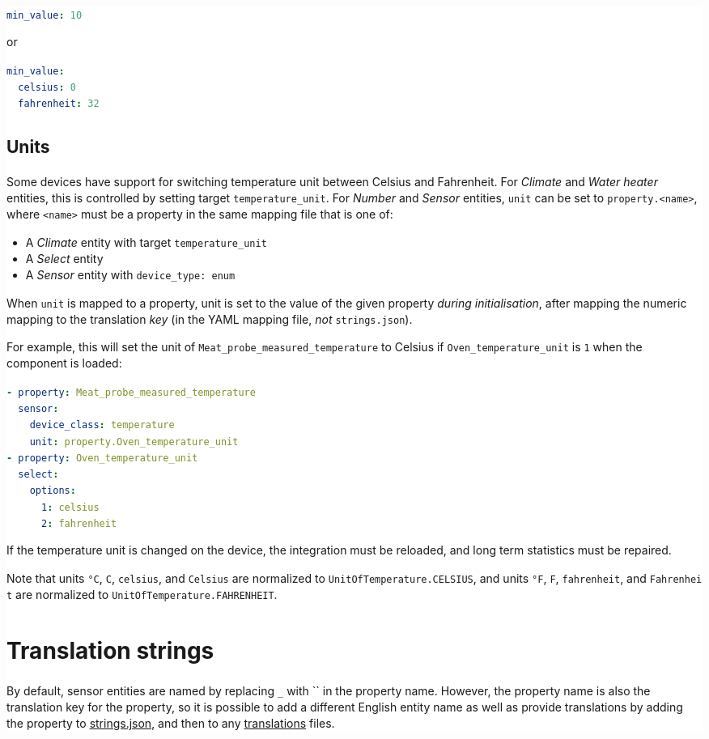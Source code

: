```yaml
min_value: 10
```

or

```yaml
min_value:
  celsius: 0
  fahrenheit: 32
```

## Units

Some devices have support for switching temperature unit between Celsius and Fahrenheit. For _Climate_ and _Water heater_
entities, this is controlled by setting target `temperature_unit`. For _Number_ and _Sensor_ entities, `unit` can be set
to `property.<name>`, where `<name>` must be a property in the same mapping file that is one of:

- A _Climate_ entity with target `temperature_unit`
- A _Select_ entity
- A _Sensor_ entity with `device_type: enum`

When `unit` is mapped to a property, unit is set to the value of the given property _during initialisation_, after
mapping the numeric mapping to the translation _key_ (in the YAML mapping file, _not_ `strings.json`).

For example, this will set the unit of `Meat_probe_measured_temperature` to Celsius if `Oven_temperature_unit` is `1`
when the component is loaded:

```yaml
- property: Meat_probe_measured_temperature
  sensor:
    device_class: temperature
    unit: property.Oven_temperature_unit
- property: Oven_temperature_unit
  select:
    options:
      1: celsius
      2: fahrenheit
```

If the temperature unit is changed on the device, the integration must be reloaded, and
long term statistics must be repaired.

Note that units `°C`, `C`, `celsius`, and `Celsius` are normalized to `UnitOfTemperature.CELSIUS`, and units
`°F`, `F`, `fahrenheit`, and `Fahrenheit` are normalized to `UnitOfTemperature.FAHRENHEIT`.

# Translation strings

By default, sensor entities are named by replacing `_` with `` in the property name. However, the property name is also
the translation key for the property, so it is possible to add a different English entity name as well as provide
translations by adding the property to [strings.json](../strings.json), and then to any [translations](../translations)
files.

